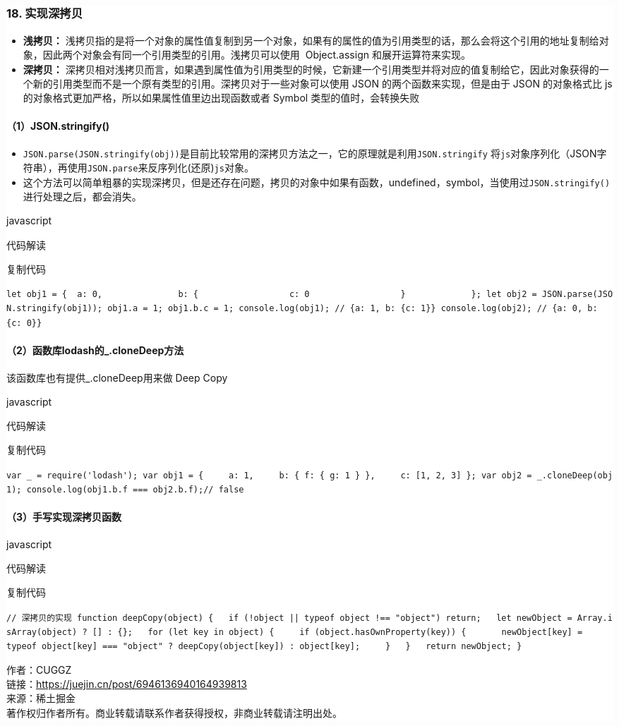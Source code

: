 ### 18. 实现深拷贝

- **浅拷贝：** 浅拷贝指的是将一个对象的属性值复制到另一个对象，如果有的属性的值为引用类型的话，那么会将这个引用的地址复制给对象，因此两个对象会有同一个引用类型的引用。浅拷贝可以使用  Object.assign 和展开运算符来实现。
- **深拷贝：** 深拷贝相对浅拷贝而言，如果遇到属性值为引用类型的时候，它新建一个引用类型并将对应的值复制给它，因此对象获得的一个新的引用类型而不是一个原有类型的引用。深拷贝对于一些对象可以使用 JSON 的两个函数来实现，但是由于 JSON 的对象格式比 js 的对象格式更加严格，所以如果属性值里边出现函数或者 Symbol 类型的值时，会转换失败

#### （1）JSON.stringify()

- `JSON.parse(JSON.stringify(obj))`是目前比较常用的深拷贝方法之一，它的原理就是利用`JSON.stringify` 将`js`对象序列化（JSON字符串），再使用`JSON.parse`来反序列化(还原)`js`对象。
- 这个方法可以简单粗暴的实现深拷贝，但是还存在问题，拷贝的对象中如果有函数，undefined，symbol，当使用过`JSON.stringify()`进行处理之后，都会消失。

javascript

 代码解读

复制代码

`let obj1 = {  a: 0,               b: {                  c: 0                  }             }; let obj2 = JSON.parse(JSON.stringify(obj1)); obj1.a = 1; obj1.b.c = 1; console.log(obj1); // {a: 1, b: {c: 1}} console.log(obj2); // {a: 0, b: {c: 0}}`

#### （2）函数库lodash的_.cloneDeep方法

该函数库也有提供_.cloneDeep用来做 Deep Copy

javascript

 代码解读

复制代码

`var _ = require('lodash'); var obj1 = {     a: 1,     b: { f: { g: 1 } },     c: [1, 2, 3] }; var obj2 = _.cloneDeep(obj1); console.log(obj1.b.f === obj2.b.f);// false`

#### （3）手写实现深拷贝函数

javascript

 代码解读

复制代码

`// 深拷贝的实现 function deepCopy(object) {   if (!object || typeof object !== "object") return;   let newObject = Array.isArray(object) ? [] : {};   for (let key in object) {     if (object.hasOwnProperty(key)) {       newObject[key] =         typeof object[key] === "object" ? deepCopy(object[key]) : object[key];     }   }   return newObject; }`

  

作者：CUGGZ  
链接：https://juejin.cn/post/6946136940164939813  
来源：稀土掘金  
著作权归作者所有。商业转载请联系作者获得授权，非商业转载请注明出处。